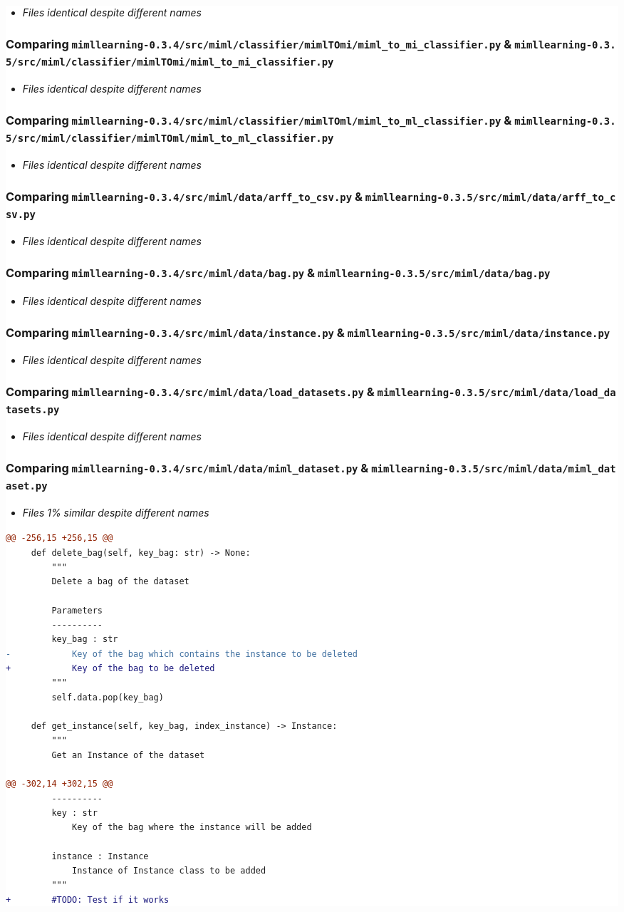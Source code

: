  * *Files identical despite different names*

### Comparing `mimllearning-0.3.4/src/miml/classifier/mimlTOmi/miml_to_mi_classifier.py` & `mimllearning-0.3.5/src/miml/classifier/mimlTOmi/miml_to_mi_classifier.py`

 * *Files identical despite different names*

### Comparing `mimllearning-0.3.4/src/miml/classifier/mimlTOml/miml_to_ml_classifier.py` & `mimllearning-0.3.5/src/miml/classifier/mimlTOml/miml_to_ml_classifier.py`

 * *Files identical despite different names*

### Comparing `mimllearning-0.3.4/src/miml/data/arff_to_csv.py` & `mimllearning-0.3.5/src/miml/data/arff_to_csv.py`

 * *Files identical despite different names*

### Comparing `mimllearning-0.3.4/src/miml/data/bag.py` & `mimllearning-0.3.5/src/miml/data/bag.py`

 * *Files identical despite different names*

### Comparing `mimllearning-0.3.4/src/miml/data/instance.py` & `mimllearning-0.3.5/src/miml/data/instance.py`

 * *Files identical despite different names*

### Comparing `mimllearning-0.3.4/src/miml/data/load_datasets.py` & `mimllearning-0.3.5/src/miml/data/load_datasets.py`

 * *Files identical despite different names*

### Comparing `mimllearning-0.3.4/src/miml/data/miml_dataset.py` & `mimllearning-0.3.5/src/miml/data/miml_dataset.py`

 * *Files 1% similar despite different names*

```diff
@@ -256,15 +256,15 @@
     def delete_bag(self, key_bag: str) -> None:
         """
         Delete a bag of the dataset
 
         Parameters
         ----------
         key_bag : str
-            Key of the bag which contains the instance to be deleted
+            Key of the bag to be deleted
         """
         self.data.pop(key_bag)
 
     def get_instance(self, key_bag, index_instance) -> Instance:
         """
         Get an Instance of the dataset
 
@@ -302,14 +302,15 @@
         ----------
         key : str
             Key of the bag where the instance will be added
 
         instance : Instance
             Instance of Instance class to be added
         """
+        #TODO: Test if it works
```